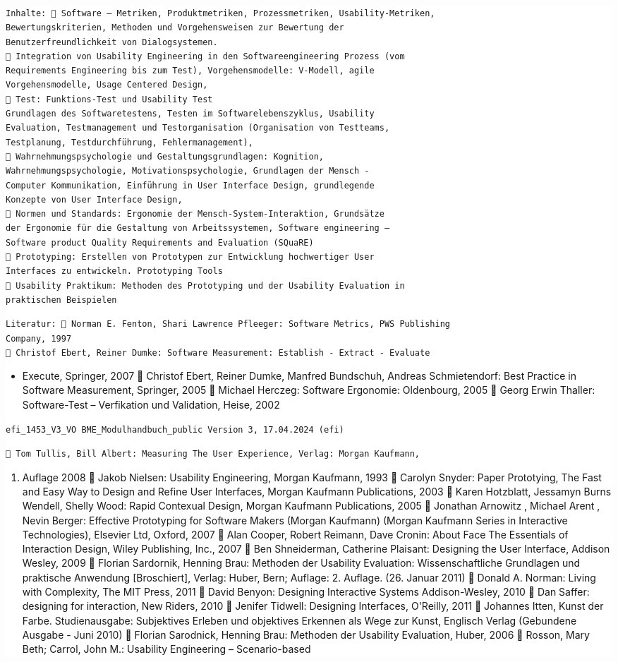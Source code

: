 ```
Inhalte:  Software – Metriken, Produktmetriken, Prozessmetriken, Usability-Metriken,
Bewertungskriterien, Methoden und Vorgehensweisen zur Bewertung der
Benutzerfreundlichkeit von Dialogsystemen.
 Integration von Usability Engineering in den Softwareengineering Prozess (vom
Requirements Engineering bis zum Test), Vorgehensmodelle: V-Modell, agile
Vorgehensmodelle, Usage Centered Design,
 Test: Funktions-Test und Usability Test
Grundlagen des Softwaretestens, Testen im Softwarelebenszyklus, Usability
Evaluation, Testmanagement und Testorganisation (Organisation von Testteams,
Testplanung, Testdurchführung, Fehlermanagement),
 Wahrnehmungspsychologie und Gestaltungsgrundlagen: Kognition,
Wahrnehmungspsychologie, Motivationspsychologie, Grundlagen der Mensch -
Computer Kommunikation, Einführung in User Interface Design, grundlegende
Konzepte von User Interface Design,
 Normen und Standards: Ergonomie der Mensch-System-Interaktion, Grundsätze
der Ergonomie für die Gestaltung von Arbeitssystemen, Software engineering —
Software product Quality Requirements and Evaluation (SQuaRE)
 Prototyping: Erstellen von Prototypen zur Entwicklung hochwertiger User
Interfaces zu entwickeln. Prototyping Tools
 Usability Praktikum: Methoden des Prototyping und der Usability Evaluation in
praktischen Beispielen
```
```
Literatur:  Norman E. Fenton, Shari Lawrence Pfleeger: Software Metrics, PWS Publishing
Company, 1997
 Christof Ebert, Reiner Dumke: Software Measurement: Establish - Extract - Evaluate
```
- Execute, Springer, 2007
 Christof Ebert, Reiner Dumke, Manfred Bundschuh, Andreas Schmietendorf: Best
Practice in Software Measurement, Springer, 2005
 Michael Herczeg: Software Ergonomie: Oldenbourg, 2005
 Georg Erwin Thaller: Software-Test – Verfikation und Validation, Heise, 2002

```
efi_1453_V3_VO BME_Modulhandbuch_public Version 3, 17.04.2024 (efi)
```

```
 Tom Tullis, Bill Albert: Measuring The User Experience, Verlag: Morgan Kaufmann,
```
1. Auflage 2008
 Jakob Nielsen: Usability Engineering, Morgan Kaufmann, 1993
 Carolyn Snyder: Paper Prototying, The Fast and Easy Way to Design and Refine
User Interfaces, Morgan Kaufmann Publications, 2003
 Karen Hotzblatt, Jessamyn Burns Wendell, Shelly Wood: Rapid Contexual Design,
Morgan Kaufmann Publications, 2005
 Jonathan Arnowitz , Michael Arent , Nevin Berger: Effective Prototyping for
Software Makers (Morgan Kaufmann) (Morgan Kaufmann Series in Interactive
Technologies), Elsevier Ltd, Oxford, 2007
 Alan Cooper, Robert Reimann, Dave Cronin: About Face The Essentials of
Interaction Design, Wiley Publishing, Inc., 2007
 Ben Shneiderman, Catherine Plaisant: Designing the User Interface, Addison
Wesley, 2009
 Florian Sardornik, Henning Brau: Methoden der Usability Evaluation:
Wissenschaftliche Grundlagen und praktische Anwendung [Broschiert], Verlag:
Huber, Bern; Auflage: 2. Auflage. (26. Januar 2011)
 Donald A. Norman: Living with Complexity, The MIT Press, 2011
 David Benyon: Designing Interactive Systems Addison-Wesley, 2010
 Dan Saffer: designing for interaction, New Riders, 2010
 Jenifer Tidwell: Designing Interfaces, O'Reilly, 2011
 Johannes Itten, Kunst der Farbe. Studienausgabe: Subjektives Erleben und
objektives Erkennen als Wege zur Kunst, Englisch Verlag (Gebundene Ausgabe -
Juni 2010)
 Florian Sarodnick, Henning Brau: Methoden der Usability Evaluation, Huber, 2006
 Rosson, Mary Beth; Carrol, John M.: Usability Engineering – Scenario-based